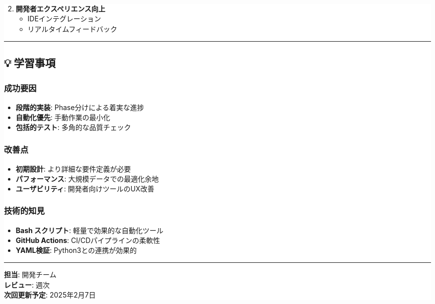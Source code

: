 2. **開発者エクスペリエンス向上**
   - IDEインテグレーション
   - リアルタイムフィードバック

---

## 💡 学習事項

### 成功要因
- **段階的実装**: Phase分けによる着実な進捗
- **自動化優先**: 手動作業の最小化
- **包括的テスト**: 多角的な品質チェック

### 改善点
- **初期設計**: より詳細な要件定義が必要
- **パフォーマンス**: 大規模データでの最適化余地
- **ユーザビリティ**: 開発者向けツールのUX改善

### 技術的知見
- **Bash スクリプト**: 軽量で効果的な自動化ツール
- **GitHub Actions**: CI/CDパイプラインの柔軟性
- **YAML検証**: Python3との連携が効果的

---

**担当**: 開発チーム  
**レビュー**: 週次  
**次回更新予定**: 2025年2月7日